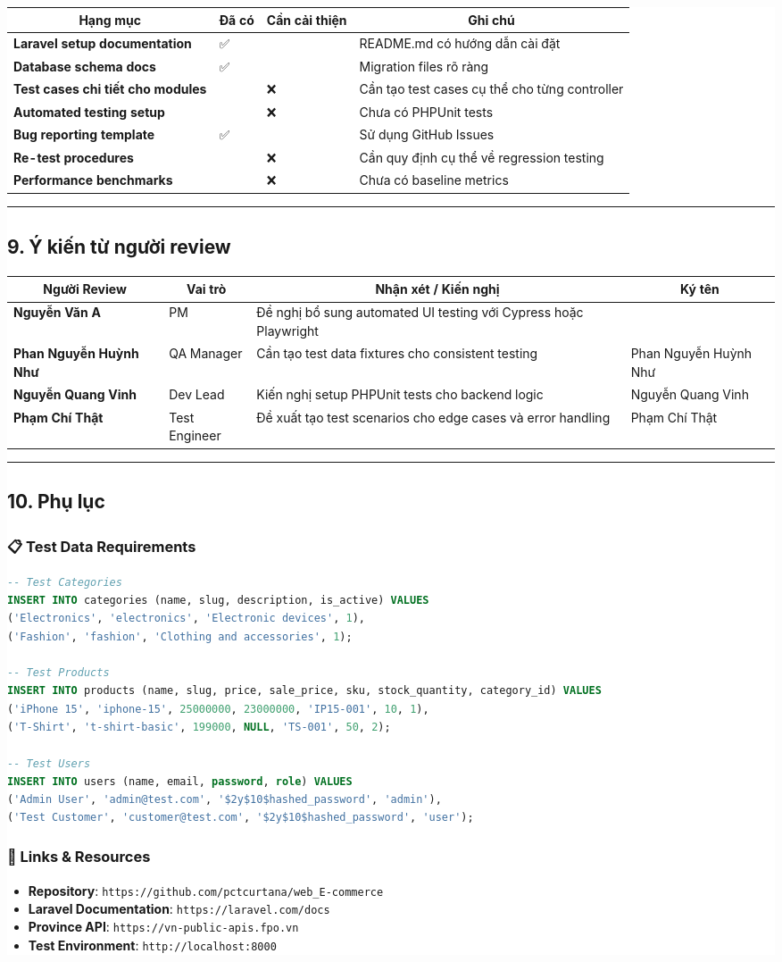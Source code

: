 | Hạng mục | Đã có | Cần cải thiện | Ghi chú |
|----------|-------|---------------|---------|
| **Laravel setup documentation** | ✅ | | README.md có hướng dẫn cài đặt |
| **Database schema docs** | ✅ | | Migration files rõ ràng |
| **Test cases chi tiết cho modules** | | ❌ | Cần tạo test cases cụ thể cho từng controller |
| **Automated testing setup** | | ❌ | Chưa có PHPUnit tests |
| **Bug reporting template** | ✅ | | Sử dụng GitHub Issues |
| **Re-test procedures** | | ❌ | Cần quy định cụ thể về regression testing |
| **Performance benchmarks** | | ❌ | Chưa có baseline metrics |

---

## 9. Ý kiến từ người review

| Người Review | Vai trò | Nhận xét / Kiến nghị | Ký tên |
|--------------|---------|---------------------|--------|
| **Nguyễn Văn A** | PM | Đề nghị bổ sung automated UI testing với Cypress hoặc Playwright | |
| **Phan Nguyễn Huỳnh Như** | QA Manager | Cần tạo test data fixtures cho consistent testing | Phan Nguyễn Huỳnh Như |
| **Nguyễn Quang Vinh** | Dev Lead | Kiến nghị setup PHPUnit tests cho backend logic | Nguyễn Quang Vinh |
| **Phạm Chí Thật** | Test Engineer | Đề xuất tạo test scenarios cho edge cases và error handling | Phạm Chí Thật |

---

## 10. Phụ lục

### **📋 Test Data Requirements**
```sql
-- Test Categories
INSERT INTO categories (name, slug, description, is_active) VALUES 
('Electronics', 'electronics', 'Electronic devices', 1),
('Fashion', 'fashion', 'Clothing and accessories', 1);

-- Test Products  
INSERT INTO products (name, slug, price, sale_price, sku, stock_quantity, category_id) VALUES
('iPhone 15', 'iphone-15', 25000000, 23000000, 'IP15-001', 10, 1),
('T-Shirt', 't-shirt-basic', 199000, NULL, 'TS-001', 50, 2);

-- Test Users
INSERT INTO users (name, email, password, role) VALUES
('Admin User', 'admin@test.com', '$2y$10$hashed_password', 'admin'),
('Test Customer', 'customer@test.com', '$2y$10$hashed_password', 'user');
```

### **🔗 Links & Resources**
- **Repository**: `https://github.com/pctcurtana/web_E-commerce`
- **Laravel Documentation**: `https://laravel.com/docs`
- **Province API**: `https://vn-public-apis.fpo.vn`
- **Test Environment**: `http://localhost:8000`
